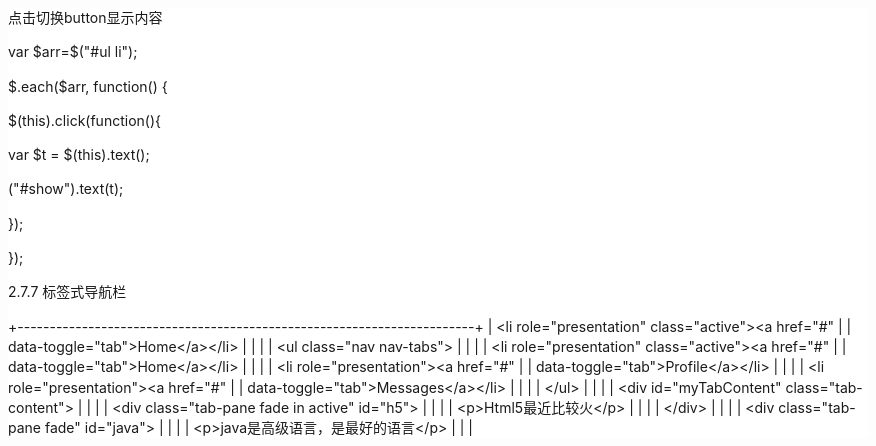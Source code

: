 点击切换button显示内容

var \$arr=\$(\"\#ul li\");

\$.each(\$arr, function() {

\$(this).click(function(){

var \$t = \$(this).text();

(\"\#show\").text(t);

});

});

2.7.7 标签式导航栏

+-----------------------------------------------------------------------+
| \<li role=\"presentation\" class=\"active\"\>\<a href=\"\#\"          |
| data-toggle=\"tab\"\>Home\</a\>\</li\>                                |
|                                                                       |
| \<ul class=\"nav nav-tabs\"\>                                         |
|                                                                       |
| \<li role=\"presentation\" class=\"active\"\>\<a href=\"\#\"          |
| data-toggle=\"tab\"\>Home\</a\>\</li\>                                |
|                                                                       |
| \<li role=\"presentation\"\>\<a href=\"\#\"                           |
| data-toggle=\"tab\"\>Profile\</a\>\</li\>                             |
|                                                                       |
| \<li role=\"presentation\"\>\<a href=\"\#\"                           |
| data-toggle=\"tab\"\>Messages\</a\>\</li\>                            |
|                                                                       |
| \</ul\>                                                               |
|                                                                       |
| \<div id=\"myTabContent\" class=\"tab-content\"\>                     |
|                                                                       |
| \<div class=\"tab-pane fade in active\" id=\"h5\"\>                   |
|                                                                       |
| \<p\>Html5最近比较火\</p\>                                            |
|                                                                       |
| \</div\>                                                              |
|                                                                       |
| \<div class=\"tab-pane fade\" id=\"java\"\>                           |
|                                                                       |
| \<p\>java是高级语言，是最好的语言\</p\>                               |
|                                                                       |